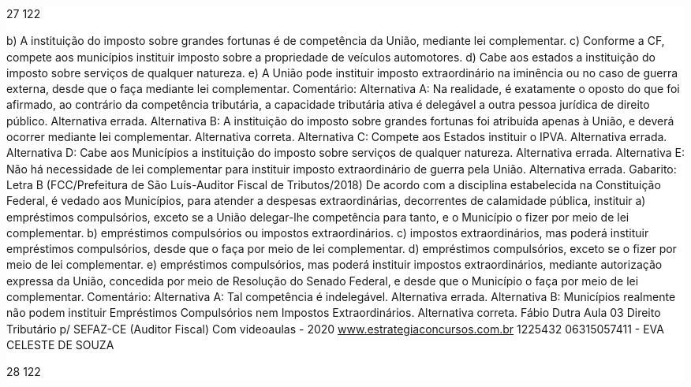 





27
122

b) A instituição do imposto sobre grandes fortunas é de competência da União, mediante lei complementar.
c) Conforme a CF, compete aos municípios instituir imposto sobre a propriedade de veículos automotores.
d) Cabe aos estados a instituição do imposto sobre serviços de qualquer natureza.
e) A União pode instituir imposto extraordinário na iminência ou no caso de guerra externa, desde que o faça mediante lei complementar.
Comentário:
Alternativa  A: Na  realidade,  é  exatamente  o  oposto  do  que  foi  afirmado,  ao  contrário  da competência  tributária,  a  capacidade  tributária  ativa  é  delegável  a  outra  pessoa  jurídica  de direito público. Alternativa errada.
Alternativa B: A instituição do imposto sobre grandes fortunas foi atribuída apenas à União, e deverá ocorrer mediante lei complementar. Alternativa correta.
Alternativa C: Compete aos Estados instituir o IPVA. Alternativa errada.
Alternativa  D: Cabe  aos  Municípios  a  instituição  do  imposto  sobre  serviços  de  qualquer natureza. Alternativa errada.
Alternativa E: Não há necessidade de lei complementar para instituir imposto extraordinário de guerra pela União. Alternativa errada.
Gabarito: Letra B
(FCC/Prefeitura  de  São  Luís-Auditor  Fiscal  de  Tributos/2018) De  acordo  com  a  disciplina estabelecida  na  Constituição  Federal,  é  vedado  aos  Municípios,  para  atender  a  despesas extraordinárias, decorrentes de calamidade pública, instituir a)  empréstimos  compulsórios,  exceto  se  a  União  delegar-lhe  competência  para  tanto,  e  o Município o fizer por meio de lei complementar.
b) empréstimos compulsórios ou impostos extraordinários.
c)  impostos  extraordinários,  mas  poderá  instituir  empréstimos  compulsórios,  desde  que  o faça por meio de lei complementar.
d) empréstimos compulsórios, exceto se o fizer por meio de lei complementar.
e)  empréstimos  compulsórios,  mas  poderá  instituir   impostos   extraordinários,  mediante autorização expressa da União, concedida por meio de Resolução do Senado Federal, e desde que o Município o faça por meio de lei complementar.
Comentário:
Alternativa A:  Tal competência é indelegável. Alternativa errada.
Alternativa  B: Municípios  realmente  não  podem  instituir  Empréstimos  Compulsórios  nem Impostos Extraordinários. Alternativa correta.
Fábio Dutra
Aula 03
Direito Tributário p/ SEFAZ-CE (Auditor Fiscal) Com videoaulas - 2020 www.estrategiaconcursos.com.br 1225432
06315057411 - EVA CELESTE DE SOUZA 







28
122
